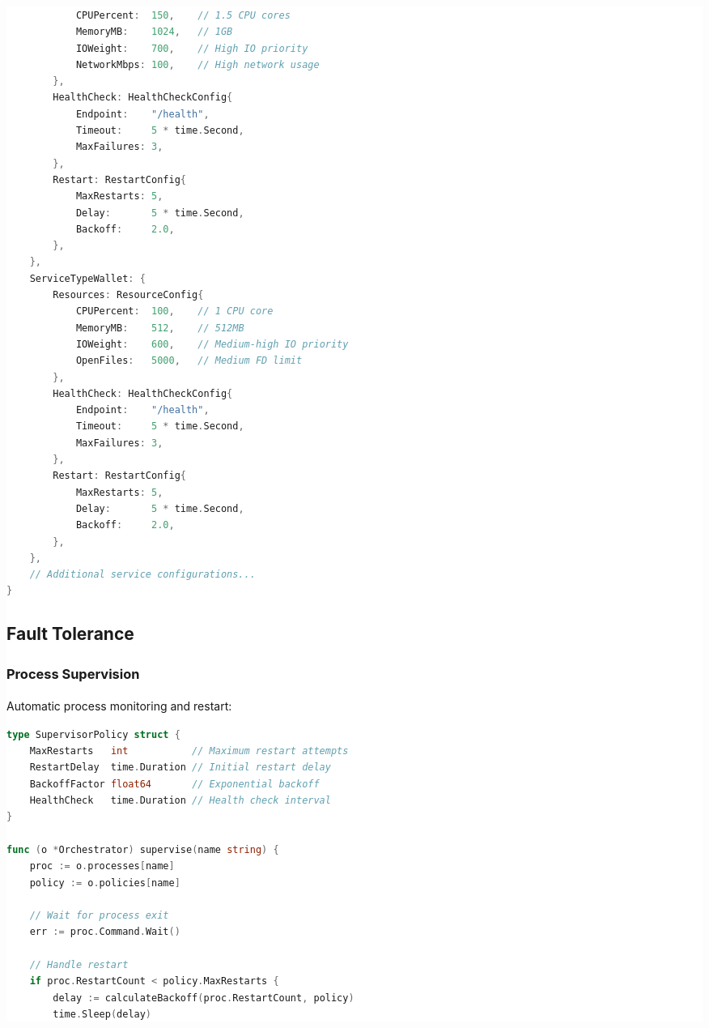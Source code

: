 ```go
            CPUPercent:  150,    // 1.5 CPU cores
            MemoryMB:    1024,   // 1GB
            IOWeight:    700,    // High IO priority
            NetworkMbps: 100,    // High network usage
        },
        HealthCheck: HealthCheckConfig{
            Endpoint:    "/health",
            Timeout:     5 * time.Second,
            MaxFailures: 3,
        },
        Restart: RestartConfig{
            MaxRestarts: 5,
            Delay:       5 * time.Second,
            Backoff:     2.0,
        },
    },
    ServiceTypeWallet: {
        Resources: ResourceConfig{
            CPUPercent:  100,    // 1 CPU core
            MemoryMB:    512,    // 512MB
            IOWeight:    600,    // Medium-high IO priority
            OpenFiles:   5000,   // Medium FD limit
        },
        HealthCheck: HealthCheckConfig{
            Endpoint:    "/health",
            Timeout:     5 * time.Second,
            MaxFailures: 3,
        },
        Restart: RestartConfig{
            MaxRestarts: 5,
            Delay:       5 * time.Second,
            Backoff:     2.0,
        },
    },
    // Additional service configurations...
}
```

## Fault Tolerance

### Process Supervision

Automatic process monitoring and restart:

```go
type SupervisorPolicy struct {
    MaxRestarts   int           // Maximum restart attempts
    RestartDelay  time.Duration // Initial restart delay
    BackoffFactor float64       // Exponential backoff
    HealthCheck   time.Duration // Health check interval
}

func (o *Orchestrator) supervise(name string) {
    proc := o.processes[name]
    policy := o.policies[name]
    
    // Wait for process exit
    err := proc.Command.Wait()
    
    // Handle restart
    if proc.RestartCount < policy.MaxRestarts {
        delay := calculateBackoff(proc.RestartCount, policy)
        time.Sleep(delay)
```